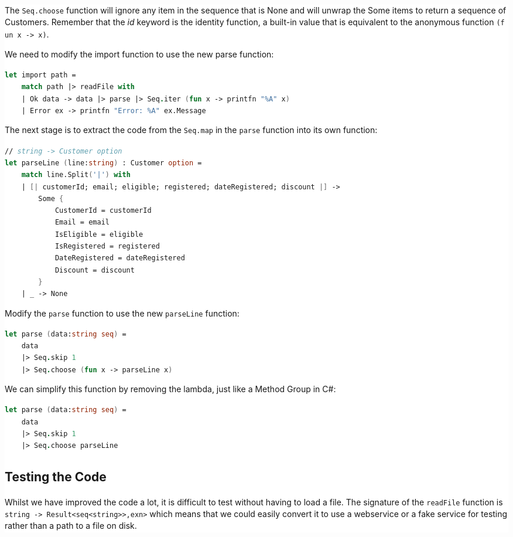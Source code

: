 The `Seq.choose` function will ignore any item in the sequence that is None and will unwrap the Some items to return a sequence of Customers. Remember that the *id* keyword is the identity function, a built-in value that is equivalent to the anonymous function `(fun x -> x)`.

We need to modify the import function to use the new parse function:

```fsharp
let import path =
    match path |> readFile with
    | Ok data -> data |> parse |> Seq.iter (fun x -> printfn "%A" x)
    | Error ex -> printfn "Error: %A" ex.Message
```

The next stage is to extract the code from the `Seq.map` in the `parse` function into its own function:

```fsharp
// string -> Customer option
let parseLine (line:string) : Customer option =
    match line.Split('|') with
    | [| customerId; email; eligible; registered; dateRegistered; discount |] -> 
        Some { 
            CustomerId = customerId
            Email = email
            IsEligible = eligible
            IsRegistered = registered
            DateRegistered = dateRegistered
            Discount = discount
        }
    | _ -> None
```

Modify the `parse` function to use the new `parseLine` function:

```fsharp
let parse (data:string seq) =
    data
    |> Seq.skip 1
    |> Seq.choose (fun x -> parseLine x)
```

We can simplify this function by removing the lambda, just like a Method Group in C#:

```fsharp
let parse (data:string seq) =
    data
    |> Seq.skip 1
    |> Seq.choose parseLine
```

## Testing the Code

Whilst we have improved the code a lot, it is difficult to test without having to load a file. The signature of the `readFile` function is `string -> Result<seq<string>>,exn>` which means that we could easily convert it to use a webservice or a fake service for testing rather than a path to a file on disk.
